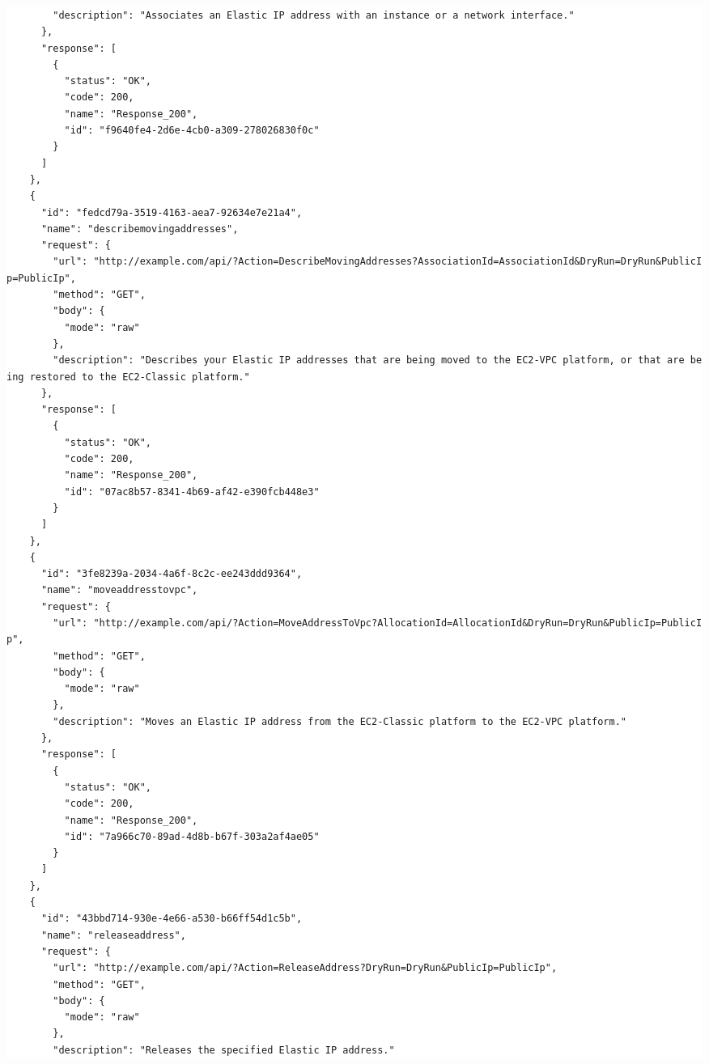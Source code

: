             "description": "Associates an Elastic IP address with an instance or a network interface."
          },
          "response": [
            {
              "status": "OK",
              "code": 200,
              "name": "Response_200",
              "id": "f9640fe4-2d6e-4cb0-a309-278026830f0c"
            }
          ]
        },
        {
          "id": "fedcd79a-3519-4163-aea7-92634e7e21a4",
          "name": "describemovingaddresses",
          "request": {
            "url": "http://example.com/api/?Action=DescribeMovingAddresses?AssociationId=AssociationId&DryRun=DryRun&PublicIp=PublicIp",
            "method": "GET",
            "body": {
              "mode": "raw"
            },
            "description": "Describes your Elastic IP addresses that are being moved to the EC2-VPC platform, or that are being restored to the EC2-Classic platform."
          },
          "response": [
            {
              "status": "OK",
              "code": 200,
              "name": "Response_200",
              "id": "07ac8b57-8341-4b69-af42-e390fcb448e3"
            }
          ]
        },
        {
          "id": "3fe8239a-2034-4a6f-8c2c-ee243ddd9364",
          "name": "moveaddresstovpc",
          "request": {
            "url": "http://example.com/api/?Action=MoveAddressToVpc?AllocationId=AllocationId&DryRun=DryRun&PublicIp=PublicIp",
            "method": "GET",
            "body": {
              "mode": "raw"
            },
            "description": "Moves an Elastic IP address from the EC2-Classic platform to the EC2-VPC platform."
          },
          "response": [
            {
              "status": "OK",
              "code": 200,
              "name": "Response_200",
              "id": "7a966c70-89ad-4d8b-b67f-303a2af4ae05"
            }
          ]
        },
        {
          "id": "43bbd714-930e-4e66-a530-b66ff54d1c5b",
          "name": "releaseaddress",
          "request": {
            "url": "http://example.com/api/?Action=ReleaseAddress?DryRun=DryRun&PublicIp=PublicIp",
            "method": "GET",
            "body": {
              "mode": "raw"
            },
            "description": "Releases the specified Elastic IP address."